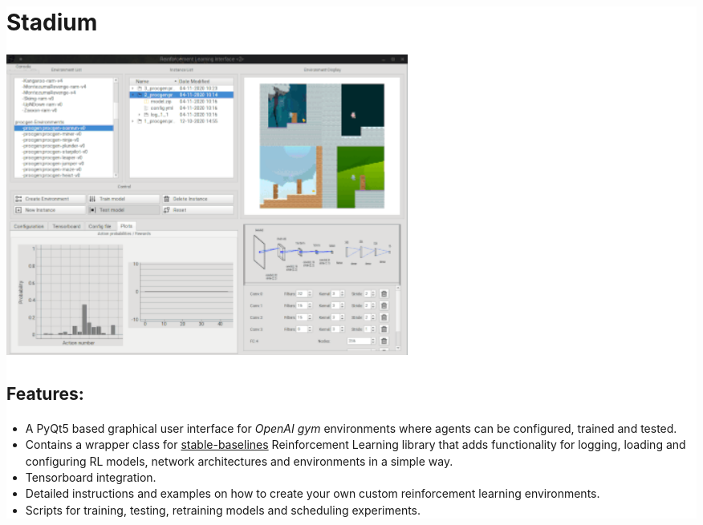 # Stadium

<img src="assets/idle2_.gif" width="500"> 







## Features:

- A PyQt5 based graphical user interface for *OpenAI gym* environments where agents can be configured, trained and tested.
- Contains a wrapper class for [stable-baselines](https://github.com/hill-a/stable-baselines) Reinforcement Learning library that adds functionality for logging, loading and configuring RL models, network architectures and environments in a simple way.
- Tensorboard integration.
- Detailed instructions and examples on how to create your own custom reinforcement learning environments.
- Scripts for training, testing, retraining models and scheduling experiments.
